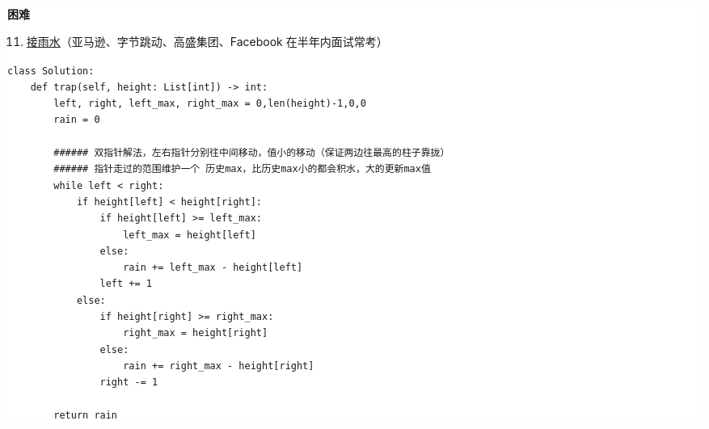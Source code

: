 **困难**

11. [接雨水](https://leetcode.com/problems/trapping-rain-water/)（亚马逊、字节跳动、高盛集团、Facebook 在半年内面试常考）

```
class Solution:
    def trap(self, height: List[int]) -> int:
        left, right, left_max, right_max = 0,len(height)-1,0,0
        rain = 0
        
        ###### 双指针解法，左右指针分别往中间移动，值小的移动（保证两边往最高的柱子靠拢）
        ###### 指针走过的范围维护一个 历史max，比历史max小的都会积水，大的更新max值
        while left < right:
            if height[left] < height[right]:
                if height[left] >= left_max:
                    left_max = height[left]
                else:
                    rain += left_max - height[left]
                left += 1
            else:
                if height[right] >= right_max:
                    right_max = height[right]
                else:
                    rain += right_max - height[right]
                right -= 1
            
        return rain
```

